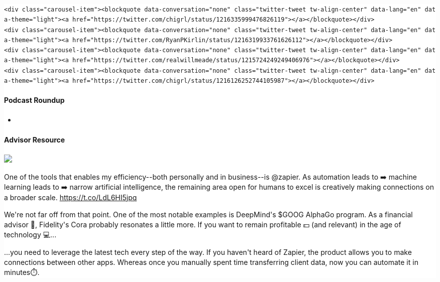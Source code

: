     <div class="carousel-item"><blockquote data-conversation="none" class="twitter-tweet tw-align-center" data-lang="en" data-theme="light"><a href="https://twitter.com/chigrl/status/1216335999476826119"></a></blockquote></div>
    <div class="carousel-item"><blockquote data-conversation="none" class="twitter-tweet tw-align-center" data-lang="en" data-theme="light"><a href="https://twitter.com/RyanPKirlin/status/1216319933761626112"></a></blockquote></div>
    <div class="carousel-item"><blockquote data-conversation="none" class="twitter-tweet tw-align-center" data-lang="en" data-theme="light"><a href="https://twitter.com/realwillmeade/status/1215724249249406976"></a></blockquote></div>
    <div class="carousel-item"><blockquote data-conversation="none" class="twitter-tweet tw-align-center" data-lang="en" data-theme="light"><a href="https://twitter.com/chigrl/status/1216126252744105987"></a></blockquote></div>
  </div>
  <a class="carousel-control-prev" href="#tweets" data-slide="prev">
    <span class="carousel-control-prev-icon"></span>
  </a>
  <a class="carousel-control-next" href="#tweets" data-slide="next">
    <span class="carousel-control-next-icon"></span>
  </a>
</div>

</div>

<div class="col-lg-6 text-center"><h4>Podcast Roundup</h4>
<div id="pods" class="carousel slide carousel-fade" data-interval="false" data-ride="carousel">
  <ul class="carousel-indicators">
    <li data-target="#pods" data-slide-to="0" class="active"></li>
  </ul>
  <div class="carousel-inner mt-3">
    <div class="carousel-item active">
      <iframe style="width:100vw; min-height:30vhposition:relative; border:none;" class="d-block w-100 center-block" src="https://video.twimg.com/ext_tw_video/1212401967055724544/pu/vid/1280x720/wKzsc1cAP86EJP0Y.mp4" allowfullscreen></iframe>
    </div>
  </div>
  <a class="carousel-control-prev" href="#pods" data-slide="prev">
    <span class="carousel-control-prev-icon"></span>
  </a>
  <a class="carousel-control-next" href="#pods" data-slide="next">
    <span class="carousel-control-next-icon"></span>
  </a>
</div></div></div>

<div class="beige p-5 my-4 row">
    <div class="col-md-12 text-center ">
        <div class="col-md-12"><h4 class="pt-10">Advisor Resource</h4></div>
    </div>
<div class="col-md-4">
    <a href="http://zapier.com" target="_blank"><img style="max-width: 100%;" src="https://pbs.twimg.com/media/ENpV73PWoAA5-ZN.png"></a>
</div>
<div class="col-md-8">
<p>One of the tools that enables my efficiency--both personally and in business--is @zapier. As automation leads to ➡️ machine learning leads to ➡️ narrow artificial intelligence, the remaining area open for humans to excel is creatively making connections on a broader scale. <a href="#">https://t.co/LdL6HI5jpq</a></p>
    <p>
We're not far off from that point. One of the most notable examples is DeepMind's $GOOG AlphaGo program.  As a financial advisor 👔, Fidelity's Cora probably resonates a little more. If you want to remain profitable 💵 (and relevant) in the age of technology 💻...</p>
<p>
...you need to leverage the latest tech every step of the way. If you haven't heard of Zapier, the product allows you to make connections between other apps. Whereas once you manually spent time transferring client data, now you can automate it in minutes⏱️.</p>
<p>